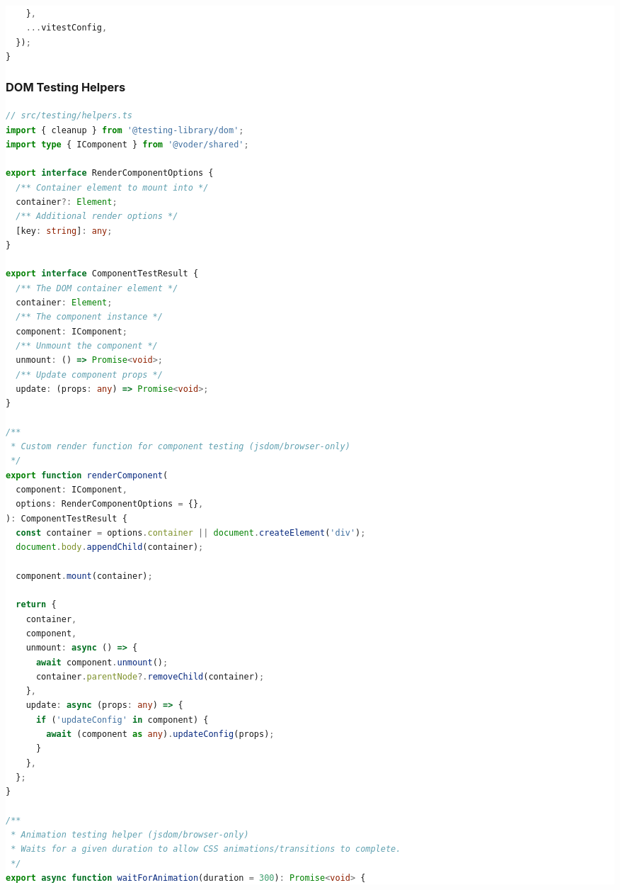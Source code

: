 ```typescript
    },
    ...vitestConfig,
  });
}
```

### **DOM Testing Helpers**

```typescript
// src/testing/helpers.ts
import { cleanup } from '@testing-library/dom';
import type { IComponent } from '@voder/shared';

export interface RenderComponentOptions {
  /** Container element to mount into */
  container?: Element;
  /** Additional render options */
  [key: string]: any;
}

export interface ComponentTestResult {
  /** The DOM container element */
  container: Element;
  /** The component instance */
  component: IComponent;
  /** Unmount the component */
  unmount: () => Promise<void>;
  /** Update component props */
  update: (props: any) => Promise<void>;
}

/**
 * Custom render function for component testing (jsdom/browser-only)
 */
export function renderComponent(
  component: IComponent,
  options: RenderComponentOptions = {},
): ComponentTestResult {
  const container = options.container || document.createElement('div');
  document.body.appendChild(container);

  component.mount(container);

  return {
    container,
    component,
    unmount: async () => {
      await component.unmount();
      container.parentNode?.removeChild(container);
    },
    update: async (props: any) => {
      if ('updateConfig' in component) {
        await (component as any).updateConfig(props);
      }
    },
  };
}

/**
 * Animation testing helper (jsdom/browser-only)
 * Waits for a given duration to allow CSS animations/transitions to complete.
 */
export async function waitForAnimation(duration = 300): Promise<void> {
```